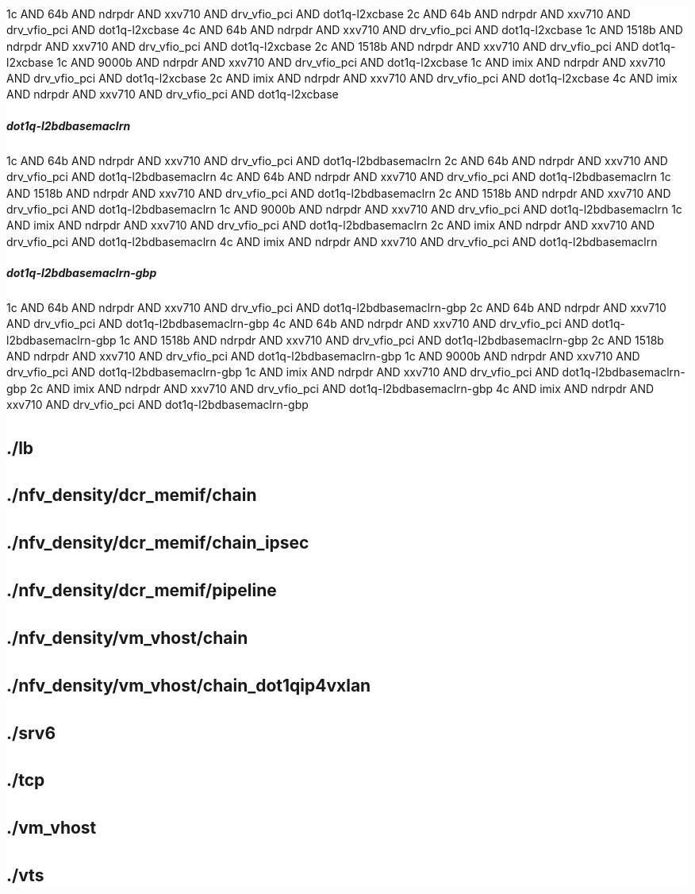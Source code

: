 1c AND 64b AND ndrpdr AND xxv710 AND drv_vfio_pci AND dot1q-l2xcbase
2c AND 64b AND ndrpdr AND xxv710 AND drv_vfio_pci AND dot1q-l2xcbase
4c AND 64b AND ndrpdr AND xxv710 AND drv_vfio_pci AND dot1q-l2xcbase
1c AND 1518b AND ndrpdr AND xxv710 AND drv_vfio_pci AND dot1q-l2xcbase
2c AND 1518b AND ndrpdr AND xxv710 AND drv_vfio_pci AND dot1q-l2xcbase
1c AND 9000b AND ndrpdr AND xxv710 AND drv_vfio_pci AND dot1q-l2xcbase
1c AND imix AND ndrpdr AND xxv710 AND drv_vfio_pci AND dot1q-l2xcbase
2c AND imix AND ndrpdr AND xxv710 AND drv_vfio_pci AND dot1q-l2xcbase
4c AND imix AND ndrpdr AND xxv710 AND drv_vfio_pci AND dot1q-l2xcbase
##### dot1q-l2bdbasemaclrn
1c AND 64b AND ndrpdr AND xxv710 AND drv_vfio_pci AND dot1q-l2bdbasemaclrn
2c AND 64b AND ndrpdr AND xxv710 AND drv_vfio_pci AND dot1q-l2bdbasemaclrn
4c AND 64b AND ndrpdr AND xxv710 AND drv_vfio_pci AND dot1q-l2bdbasemaclrn
1c AND 1518b AND ndrpdr AND xxv710 AND drv_vfio_pci AND dot1q-l2bdbasemaclrn
2c AND 1518b AND ndrpdr AND xxv710 AND drv_vfio_pci AND dot1q-l2bdbasemaclrn
1c AND 9000b AND ndrpdr AND xxv710 AND drv_vfio_pci AND dot1q-l2bdbasemaclrn
1c AND imix AND ndrpdr AND xxv710 AND drv_vfio_pci AND dot1q-l2bdbasemaclrn
2c AND imix AND ndrpdr AND xxv710 AND drv_vfio_pci AND dot1q-l2bdbasemaclrn
4c AND imix AND ndrpdr AND xxv710 AND drv_vfio_pci AND dot1q-l2bdbasemaclrn
##### dot1q-l2bdbasemaclrn-gbp
1c AND 64b AND ndrpdr AND xxv710 AND drv_vfio_pci AND dot1q-l2bdbasemaclrn-gbp
2c AND 64b AND ndrpdr AND xxv710 AND drv_vfio_pci AND dot1q-l2bdbasemaclrn-gbp
4c AND 64b AND ndrpdr AND xxv710 AND drv_vfio_pci AND dot1q-l2bdbasemaclrn-gbp
1c AND 1518b AND ndrpdr AND xxv710 AND drv_vfio_pci AND dot1q-l2bdbasemaclrn-gbp
2c AND 1518b AND ndrpdr AND xxv710 AND drv_vfio_pci AND dot1q-l2bdbasemaclrn-gbp
1c AND 9000b AND ndrpdr AND xxv710 AND drv_vfio_pci AND dot1q-l2bdbasemaclrn-gbp
1c AND imix AND ndrpdr AND xxv710 AND drv_vfio_pci AND dot1q-l2bdbasemaclrn-gbp
2c AND imix AND ndrpdr AND xxv710 AND drv_vfio_pci AND dot1q-l2bdbasemaclrn-gbp
4c AND imix AND ndrpdr AND xxv710 AND drv_vfio_pci AND dot1q-l2bdbasemaclrn-gbp
## ./lb
## ./nfv_density/dcr_memif/chain
## ./nfv_density/dcr_memif/chain_ipsec
## ./nfv_density/dcr_memif/pipeline
## ./nfv_density/vm_vhost/chain
## ./nfv_density/vm_vhost/chain_dot1qip4vxlan
## ./srv6
## ./tcp
## ./vm_vhost
## ./vts
